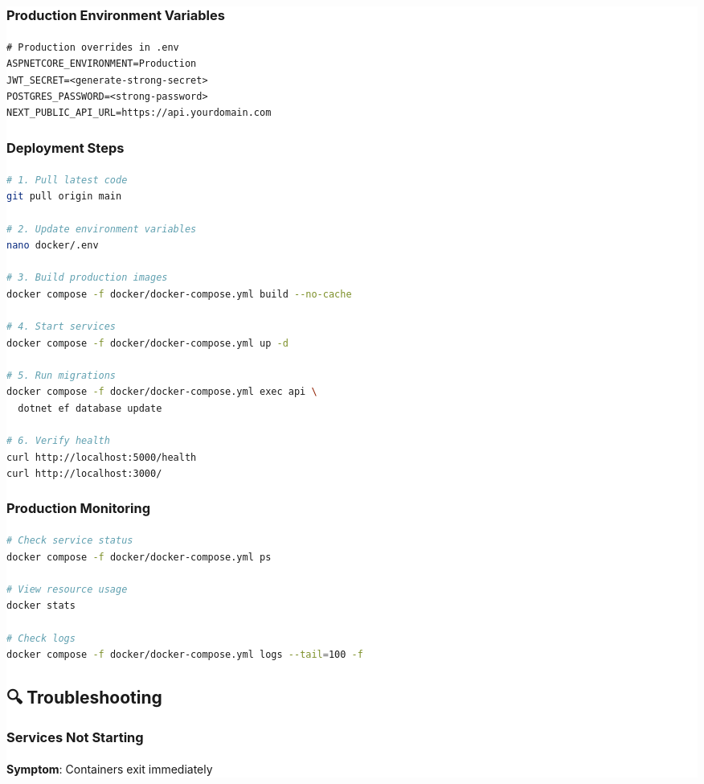 ### Production Environment Variables

```env
# Production overrides in .env
ASPNETCORE_ENVIRONMENT=Production
JWT_SECRET=<generate-strong-secret>
POSTGRES_PASSWORD=<strong-password>
NEXT_PUBLIC_API_URL=https://api.yourdomain.com
```

### Deployment Steps

```bash
# 1. Pull latest code
git pull origin main

# 2. Update environment variables
nano docker/.env

# 3. Build production images
docker compose -f docker/docker-compose.yml build --no-cache

# 4. Start services
docker compose -f docker/docker-compose.yml up -d

# 5. Run migrations
docker compose -f docker/docker-compose.yml exec api \
  dotnet ef database update

# 6. Verify health
curl http://localhost:5000/health
curl http://localhost:3000/
```

### Production Monitoring

```bash
# Check service status
docker compose -f docker/docker-compose.yml ps

# View resource usage
docker stats

# Check logs
docker compose -f docker/docker-compose.yml logs --tail=100 -f
```

## 🔍 Troubleshooting

### Services Not Starting

**Symptom**: Containers exit immediately
